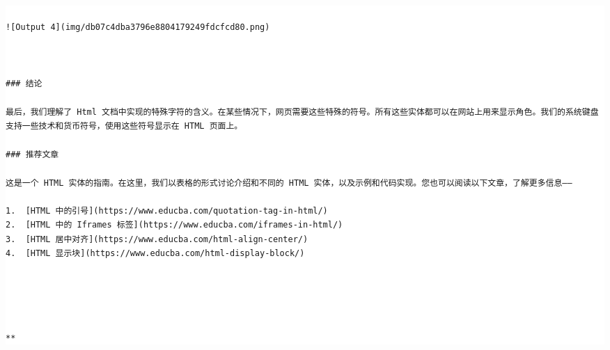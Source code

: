 ```

![Output 4](img/db07c4dba3796e8804179249fdcfcd80.png)



### 结论

最后，我们理解了 Html 文档中实现的特殊字符的含义。在某些情况下，网页需要这些特殊的符号。所有这些实体都可以在网站上用来显示角色。我们的系统键盘支持一些技术和货币符号，使用这些符号显示在 HTML 页面上。

### 推荐文章

这是一个 HTML 实体的指南。在这里，我们以表格的形式讨论介绍和不同的 HTML 实体，以及示例和代码实现。您也可以阅读以下文章，了解更多信息——

1.  [HTML 中的引号](https://www.educba.com/quotation-tag-in-html/)
2.  [HTML 中的 Iframes 标签](https://www.educba.com/iframes-in-html/)
3.  [HTML 居中对齐](https://www.educba.com/html-align-center/)
4.  [HTML 显示块](https://www.educba.com/html-display-block/)





**